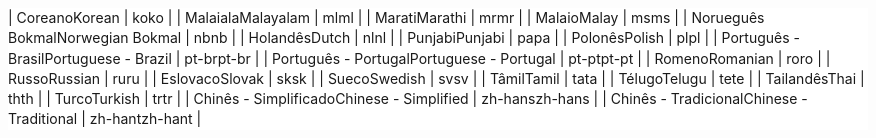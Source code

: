 | <span data-ttu-id="7111a-250">Coreano</span><span class="sxs-lookup"><span data-stu-id="7111a-250">Korean</span></span>                | <span data-ttu-id="7111a-251">ko</span><span class="sxs-lookup"><span data-stu-id="7111a-251">ko</span></span>            |
| <span data-ttu-id="7111a-252">Malaiala</span><span class="sxs-lookup"><span data-stu-id="7111a-252">Malayalam</span></span>             | <span data-ttu-id="7111a-253">ml</span><span class="sxs-lookup"><span data-stu-id="7111a-253">ml</span></span>            |
| <span data-ttu-id="7111a-254">Marati</span><span class="sxs-lookup"><span data-stu-id="7111a-254">Marathi</span></span>               | <span data-ttu-id="7111a-255">mr</span><span class="sxs-lookup"><span data-stu-id="7111a-255">mr</span></span>            |
| <span data-ttu-id="7111a-256">Malaio</span><span class="sxs-lookup"><span data-stu-id="7111a-256">Malay</span></span>                 | <span data-ttu-id="7111a-257">ms</span><span class="sxs-lookup"><span data-stu-id="7111a-257">ms</span></span>            |
| <span data-ttu-id="7111a-258">Norueguês Bokmal</span><span class="sxs-lookup"><span data-stu-id="7111a-258">Norwegian Bokmal</span></span>      | <span data-ttu-id="7111a-259">nb</span><span class="sxs-lookup"><span data-stu-id="7111a-259">nb</span></span>            |
| <span data-ttu-id="7111a-260">Holandês</span><span class="sxs-lookup"><span data-stu-id="7111a-260">Dutch</span></span>                 | <span data-ttu-id="7111a-261">nl</span><span class="sxs-lookup"><span data-stu-id="7111a-261">nl</span></span>            |
| <span data-ttu-id="7111a-262">Punjabi</span><span class="sxs-lookup"><span data-stu-id="7111a-262">Punjabi</span></span>               | <span data-ttu-id="7111a-263">pa</span><span class="sxs-lookup"><span data-stu-id="7111a-263">pa</span></span>            |
| <span data-ttu-id="7111a-264">Polonês</span><span class="sxs-lookup"><span data-stu-id="7111a-264">Polish</span></span>                | <span data-ttu-id="7111a-265">pl</span><span class="sxs-lookup"><span data-stu-id="7111a-265">pl</span></span>            |
| <span data-ttu-id="7111a-266">Português - Brasil</span><span class="sxs-lookup"><span data-stu-id="7111a-266">Portuguese - Brazil</span></span>   | <span data-ttu-id="7111a-267">pt-br</span><span class="sxs-lookup"><span data-stu-id="7111a-267">pt-br</span></span>         |
| <span data-ttu-id="7111a-268">Português - Portugal</span><span class="sxs-lookup"><span data-stu-id="7111a-268">Portuguese - Portugal</span></span> | <span data-ttu-id="7111a-269">pt-pt</span><span class="sxs-lookup"><span data-stu-id="7111a-269">pt-pt</span></span>         |
| <span data-ttu-id="7111a-270">Romeno</span><span class="sxs-lookup"><span data-stu-id="7111a-270">Romanian</span></span>              | <span data-ttu-id="7111a-271">ro</span><span class="sxs-lookup"><span data-stu-id="7111a-271">ro</span></span>            |
| <span data-ttu-id="7111a-272">Russo</span><span class="sxs-lookup"><span data-stu-id="7111a-272">Russian</span></span>               | <span data-ttu-id="7111a-273">ru</span><span class="sxs-lookup"><span data-stu-id="7111a-273">ru</span></span>            |
| <span data-ttu-id="7111a-274">Eslovaco</span><span class="sxs-lookup"><span data-stu-id="7111a-274">Slovak</span></span>                | <span data-ttu-id="7111a-275">sk</span><span class="sxs-lookup"><span data-stu-id="7111a-275">sk</span></span>            |
| <span data-ttu-id="7111a-276">Sueco</span><span class="sxs-lookup"><span data-stu-id="7111a-276">Swedish</span></span>               | <span data-ttu-id="7111a-277">sv</span><span class="sxs-lookup"><span data-stu-id="7111a-277">sv</span></span>            |
| <span data-ttu-id="7111a-278">Tâmil</span><span class="sxs-lookup"><span data-stu-id="7111a-278">Tamil</span></span>                 | <span data-ttu-id="7111a-279">ta</span><span class="sxs-lookup"><span data-stu-id="7111a-279">ta</span></span>            |
| <span data-ttu-id="7111a-280">Télugo</span><span class="sxs-lookup"><span data-stu-id="7111a-280">Telugu</span></span>                | <span data-ttu-id="7111a-281">te</span><span class="sxs-lookup"><span data-stu-id="7111a-281">te</span></span>            |
| <span data-ttu-id="7111a-282">Tailandês</span><span class="sxs-lookup"><span data-stu-id="7111a-282">Thai</span></span>                  | <span data-ttu-id="7111a-283">th</span><span class="sxs-lookup"><span data-stu-id="7111a-283">th</span></span>            |
| <span data-ttu-id="7111a-284">Turco</span><span class="sxs-lookup"><span data-stu-id="7111a-284">Turkish</span></span>               | <span data-ttu-id="7111a-285">tr</span><span class="sxs-lookup"><span data-stu-id="7111a-285">tr</span></span>            |
| <span data-ttu-id="7111a-286">Chinês - Simplificado</span><span class="sxs-lookup"><span data-stu-id="7111a-286">Chinese - Simplified</span></span>  | <span data-ttu-id="7111a-287">zh-hans</span><span class="sxs-lookup"><span data-stu-id="7111a-287">zh-hans</span></span>       |
| <span data-ttu-id="7111a-288">Chinês - Tradicional</span><span class="sxs-lookup"><span data-stu-id="7111a-288">Chinese - Traditional</span></span> | <span data-ttu-id="7111a-289">zh-hant</span><span class="sxs-lookup"><span data-stu-id="7111a-289">zh-hant</span></span>       |
